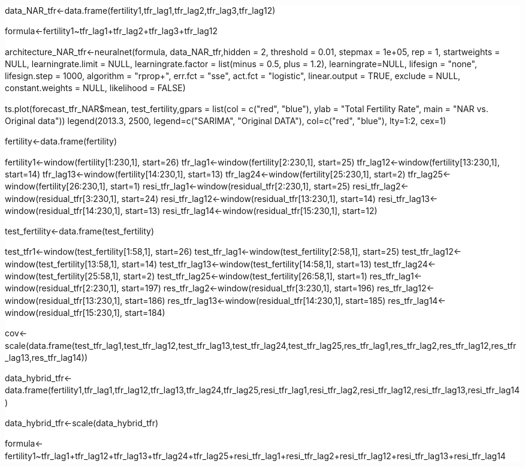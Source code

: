 data_NAR_tfr<-data.frame(fertility1,tfr_lag1,tfr_lag2,tfr_lag3,tfr_lag12)

formula<-fertility1~tfr_lag1+tfr_lag2+tfr_lag3+tfr_lag12

architecture_NAR_tfr<-neuralnet(formula, data_NAR_tfr,hidden = 2, threshold = 0.01,
stepmax = 1e+05, rep = 1, startweights = NULL,
learningrate.limit = NULL,
learningrate.factor = list(minus = 0.5, plus = 1.2),
learningrate=NULL, lifesign = "none",
lifesign.step = 1000, algorithm = "rprop+",
err.fct = "sse", act.fct = "logistic",
linear.output = TRUE, exclude = NULL,
constant.weights = NULL, likelihood = FALSE)

ts.plot(forecast_tfr_NAR$mean, test_fertility,gpars = list(col = c("red", "blue"), ylab = "Total Fertility Rate",
 main = "NAR vs. Original data"))
legend(2013.3, 2500, legend=c("SARIMA", "Original DATA"), col=c("red", "blue"), lty=1:2, cex=1)

fertility<-data.frame(fertility)

fertility1<-window(fertility[1:230,1], start=26)
tfr_lag1<-window(fertility[2:230,1], start=25)
tfr_lag12<-window(fertility[13:230,1], start=14)
tfr_lag13<-window(fertility[14:230,1], start=13)
tfr_lag24<-window(fertility[25:230,1], start=2)
tfr_lag25<-window(fertility[26:230,1], start=1)
resi_tfr_lag1<-window(residual_tfr[2:230,1], start=25)
resi_tfr_lag2<-window(residual_tfr[3:230,1], start=24)
resi_tfr_lag12<-window(residual_tfr[13:230,1], start=14)
resi_tfr_lag13<-window(residual_tfr[14:230,1], start=13)
resi_tfr_lag14<-window(residual_tfr[15:230,1], start=12)

test_fertility<-data.frame(test_fertility)

test_tfr1<-window(test_fertility[1:58,1], start=26)
test_tfr_lag1<-window(test_fertility[2:58,1], start=25)
test_tfr_lag12<-window(test_fertility[13:58,1], start=14)
test_tfr_lag13<-window(test_fertility[14:58,1], start=13)
test_tfr_lag24<-window(test_fertility[25:58,1], start=2)
test_tfr_lag25<-window(test_fertility[26:58,1], start=1)
res_tfr_lag1<-window(residual_tfr[2:230,1], start=197)
res_tfr_lag2<-window(residual_tfr[3:230,1], start=196)
res_tfr_lag12<-window(residual_tfr[13:230,1], start=186)
res_tfr_lag13<-window(residual_tfr[14:230,1], start=185)
res_tfr_lag14<-window(residual_tfr[15:230,1], start=184)

cov<-scale(data.frame(test_tfr_lag1,test_tfr_lag12,test_tfr_lag13,test_tfr_lag24,test_tfr_lag25,res_tfr_lag1,res_tfr_lag2,res_tfr_lag12,res_tfr_lag13,res_tfr_lag14))

data_hybrid_tfr<-data.frame(fertility1,tfr_lag1,tfr_lag12,tfr_lag13,tfr_lag24,tfr_lag25,resi_tfr_lag1,resi_tfr_lag2,resi_tfr_lag12,resi_tfr_lag13,resi_tfr_lag14)

data_hybrid_tfr<-scale(data_hybrid_tfr)

formula<-fertility1~tfr_lag1+tfr_lag12+tfr_lag13+tfr_lag24+tfr_lag25+resi_tfr_lag1+resi_tfr_lag2+resi_tfr_lag12+resi_tfr_lag13+resi_tfr_lag14
